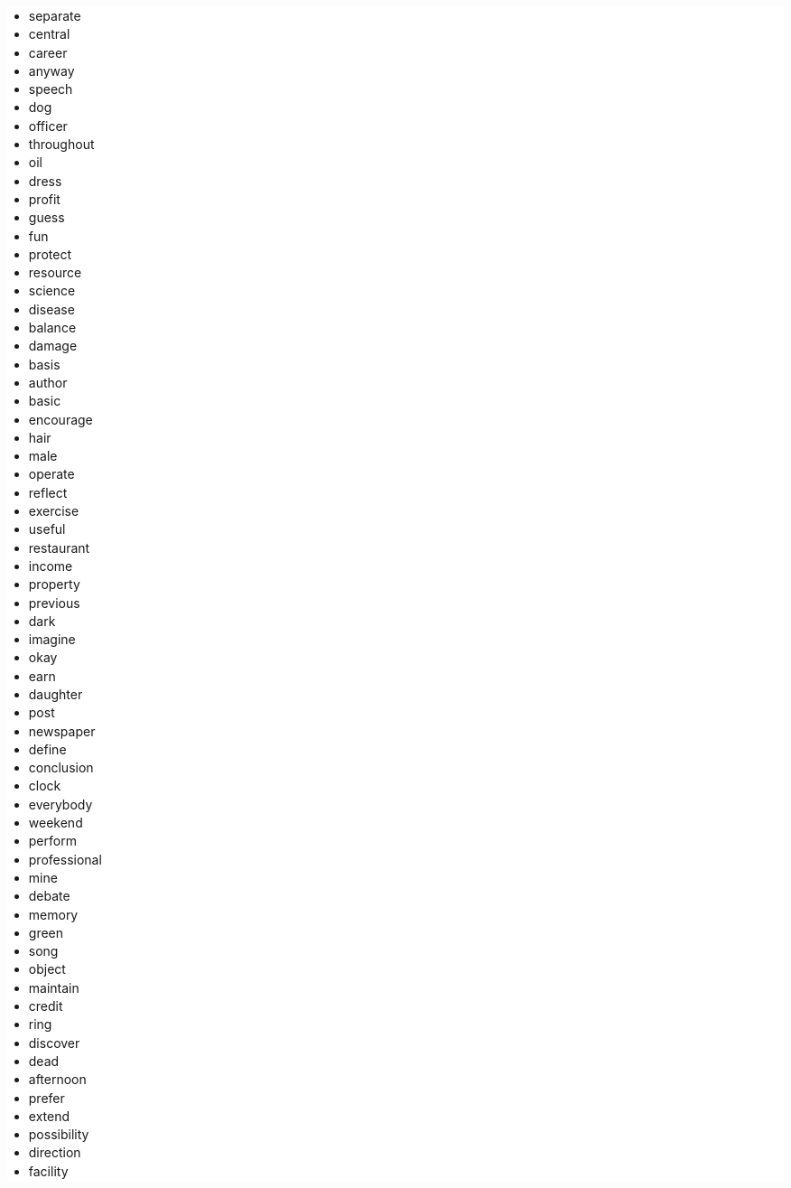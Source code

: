- separate
- central
- career
- anyway
- speech
- dog
- officer
- throughout
- oil
- dress
- profit
- guess
- fun
- protect
- resource
- science
- disease
- balance
- damage
- basis
- author
- basic
- encourage
- hair
- male
- operate
- reflect
- exercise
- useful
- restaurant
- income
- property
- previous
- dark
- imagine
- okay
- earn
- daughter
- post
- newspaper
- define
- conclusion
- clock
- everybody
- weekend
- perform
- professional
- mine
- debate
- memory
- green
- song
- object
- maintain
- credit
- ring
- discover
- dead
- afternoon
- prefer
- extend
- possibility
- direction
- facility